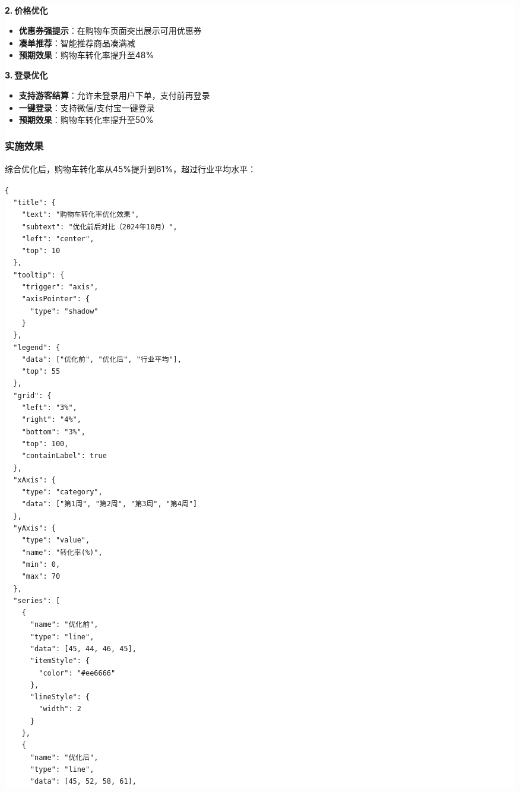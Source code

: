 **2. 价格优化**
- **优惠券强提示**：在购物车页面突出展示可用优惠券
- **凑单推荐**：智能推荐商品凑满减
- **预期效果**：购物车转化率提升至48%

**3. 登录优化**
- **支持游客结算**：允许未登录用户下单，支付前再登录
- **一键登录**：支持微信/支付宝一键登录
- **预期效果**：购物车转化率提升至50%

### 实施效果

综合优化后，购物车转化率从45%提升到61%，超过行业平均水平：

```echarts
{
  "title": {
    "text": "购物车转化率优化效果",
    "subtext": "优化前后对比（2024年10月）",
    "left": "center",
    "top": 10
  },
  "tooltip": {
    "trigger": "axis",
    "axisPointer": {
      "type": "shadow"
    }
  },
  "legend": {
    "data": ["优化前", "优化后", "行业平均"],
    "top": 55
  },
  "grid": {
    "left": "3%",
    "right": "4%",
    "bottom": "3%",
    "top": 100,
    "containLabel": true
  },
  "xAxis": {
    "type": "category",
    "data": ["第1周", "第2周", "第3周", "第4周"]
  },
  "yAxis": {
    "type": "value",
    "name": "转化率(%)",
    "min": 0,
    "max": 70
  },
  "series": [
    {
      "name": "优化前",
      "type": "line",
      "data": [45, 44, 46, 45],
      "itemStyle": {
        "color": "#ee6666"
      },
      "lineStyle": {
        "width": 2
      }
    },
    {
      "name": "优化后",
      "type": "line",
      "data": [45, 52, 58, 61],
```